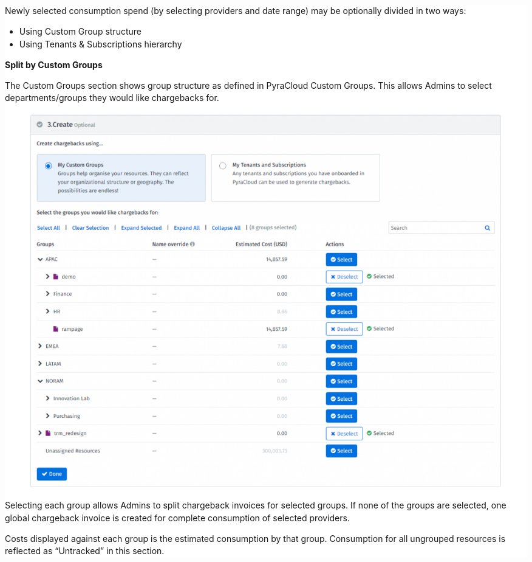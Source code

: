 Newly selected consumption spend (by selecting providers and date range) may be optionally divided in two ways:

* Using Custom Group structure
* Using Tenants & Subscriptions hierarchy

**Split by Custom Groups**

The Custom Groups section shows group structure as defined in PyraCloud Custom Groups. This allows Admins to select departments/groups they would like chargebacks for.

<figure><img src="../../../.gitbook/assets/image (131).png" alt=""><figcaption></figcaption></figure>

Selecting each group allows Admins to split chargeback invoices for selected groups. If none of the groups are selected, one global chargeback invoice is created for complete consumption of selected providers.

Costs displayed against each group is the estimated consumption by that group. Consumption for all ungrouped resources is reflected as “Untracked” in this section.
